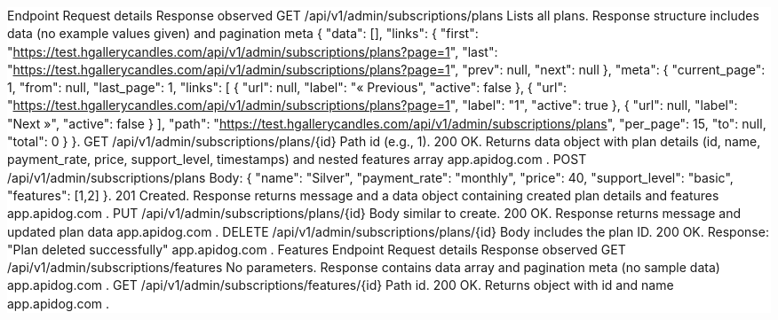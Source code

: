 Endpoint	Request details	Response observed
GET /api/v1/admin/subscriptions/plans	Lists all plans.	Response structure includes data (no example values given) and pagination meta
{
    "data": [],
    "links": {
        "first": "https://test.hgallerycandles.com/api/v1/admin/subscriptions/plans?page=1",
        "last": "https://test.hgallerycandles.com/api/v1/admin/subscriptions/plans?page=1",
        "prev": null,
        "next": null
    },
    "meta": {
        "current_page": 1,
        "from": null,
        "last_page": 1,
        "links": [
            {
                "url": null,
                "label": "&laquo; Previous",
                "active": false
            },
            {
                "url": "https://test.hgallerycandles.com/api/v1/admin/subscriptions/plans?page=1",
                "label": "1",
                "active": true
            },
            {
                "url": null,
                "label": "Next &raquo;",
                "active": false
            }
        ],
        "path": "https://test.hgallerycandles.com/api/v1/admin/subscriptions/plans",
        "per_page": 15,
        "to": null,
        "total": 0
    }
}.
GET /api/v1/admin/subscriptions/plans/{id}	Path id (e.g., 1).	200 OK. Returns data object with plan details (id, name, payment_rate, price, support_level, timestamps) and nested features array
app.apidog.com
.
POST /api/v1/admin/subscriptions/plans	Body: { "name": "Silver", "payment_rate": "monthly", "price": 40, "support_level": "basic", "features": [1,2] }.	201 Created. Response returns message and a data object containing created plan details and features
app.apidog.com
.
PUT /api/v1/admin/subscriptions/plans/{id}	Body similar to create.	200 OK. Response returns message and updated plan data
app.apidog.com
.
DELETE /api/v1/admin/subscriptions/plans/{id}	Body includes the plan ID.	200 OK. Response: "Plan deleted successfully"
app.apidog.com
.
Features
Endpoint	Request details	Response observed
GET /api/v1/admin/subscriptions/features	No parameters.	Response contains data array and pagination meta (no sample data)
app.apidog.com
.
GET /api/v1/admin/subscriptions/features/{id}	Path id.	200 OK. Returns object with id and name
app.apidog.com
.
